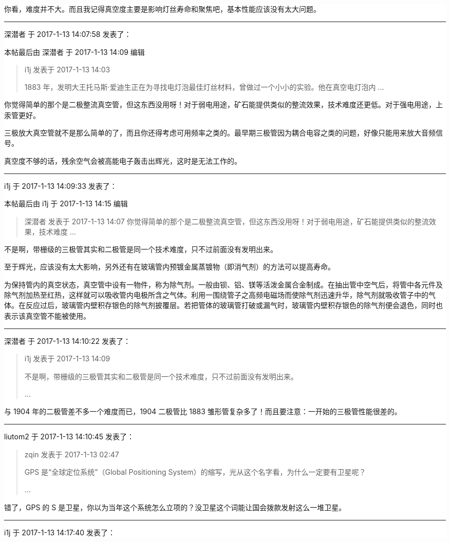 你看，难度并不大。而且我记得真空度主要是影响灯丝寿命和聚焦吧，基本性能应该没有太大问题。

---

深潜者 于 2017-1-13 14:07:58 发表了：

本帖最后由 深潜者 于 2017-1-13 14:09 编辑

> i1j 发表于 2017-1-13 14:03
>
> 1883 年，发明大王托马斯·爱迪生正在为寻找电灯泡最佳灯丝材料，曾做过一个小小的实验。他在真空电灯泡内 ...

你觉得简单的那个是二极整流真空管，但这东西没用呀！对于弱电用途，矿石能提供类似的整流效果，技术难度还更低。对于强电用途，上汞管更好。

三极放大真空管就不是那么简单的了，而且你还得考虑可用频率之类的。最早期三极管因为耦合电容之类的问题，好像只能用来放大音频信号。

真空度不够的话，残余空气会被高能电子轰击出辉光，这时是无法工作的。

---

i1j 于 2017-1-13 14:09:33 发表了：

本帖最后由 i1j 于 2017-1-13 14:15 编辑

> 深潜者 发表于 2017-1-13 14:07 你觉得简单的那个是二极整流真空管，但这东西没用呀！对于弱电用途，矿石能提供类似的整流效果，技术难度 ...

不是啊，带栅级的三极管其实和二极管是同一个技术难度，只不过前面没有发明出来。

至于辉光，应该没有太大影响，另外还有在玻璃管内预镀金属蒸镀物（即消气剂）的方法可以提高寿命。

为保持管内的真空状态，真空管中设有一物件，称为除气剂。一般由钡、铝、镁等活泼金属合金制成。在抽出管中空气后，将管中各元件及除气剂加热至红热，这样就可以吸收管内电极所含之气体。利用一围绕管子之高频电磁场而使除气剂迅速升华，除气剂就吸收管子中的气体。在反应过后，玻璃管内壁积存银色的除气剂披覆层。若把管体的玻璃管打破或漏气时，玻璃管内壁积存银色的除气剂便会退色，同时也表示该真空管不能被使用。

---

深潜者 于 2017-1-13 14:10:22 发表了：

> i1j 发表于 2017-1-13 14:09
>
> 不是啊，带栅级的三极管其实和二极管是同一个技术难度，只不过前面没有发明出来。
>
> ...

与 1904 年的二极管差不多一个难度而已，1904 二极管比 1883 雏形管复杂多了！而且要注意：一开始的三极管性能很差的。

---

liutom2 于 2017-1-13 14:10:45 发表了：

> zqin 发表于 2017-1-13 02:47
>
> GPS 是“全球定位系统”（Global Positioning System）的缩写，光从这个名字看，为什么一定要有卫星呢？
>
> ...

错了，GPS 的 S 是卫星，你以为当年这个系统怎么立项的？没卫星这个词能让国会拨款发射这么一堆卫星。

---

i1j 于 2017-1-13 14:17:40 发表了：
